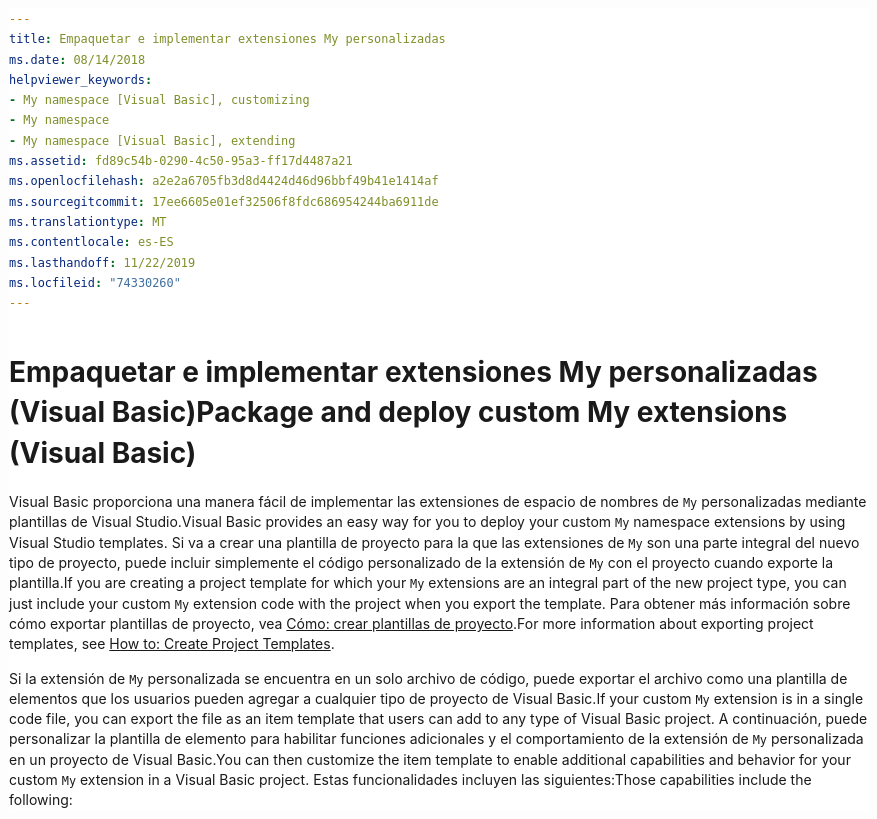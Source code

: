 ```yaml
---
title: Empaquetar e implementar extensiones My personalizadas
ms.date: 08/14/2018
helpviewer_keywords:
- My namespace [Visual Basic], customizing
- My namespace
- My namespace [Visual Basic], extending
ms.assetid: fd89c54b-0290-4c50-95a3-ff17d4487a21
ms.openlocfilehash: a2e2a6705fb3d8d4424d46d96bbf49b41e1414af
ms.sourcegitcommit: 17ee6605e01ef32506f8fdc686954244ba6911de
ms.translationtype: MT
ms.contentlocale: es-ES
ms.lasthandoff: 11/22/2019
ms.locfileid: "74330260"
---
```

# <a name="package-and-deploy-custom-my-extensions-visual-basic"></a><span data-ttu-id="317c2-102">Empaquetar e implementar extensiones My personalizadas (Visual Basic)</span><span class="sxs-lookup"><span data-stu-id="317c2-102">Package and deploy custom My extensions (Visual Basic)</span></span>

<span data-ttu-id="317c2-103">Visual Basic proporciona una manera fácil de implementar las extensiones de espacio de nombres de `My` personalizadas mediante plantillas de Visual Studio.</span><span class="sxs-lookup"><span data-stu-id="317c2-103">Visual Basic provides an easy way for you to deploy your custom `My` namespace extensions by using Visual Studio templates.</span></span> <span data-ttu-id="317c2-104">Si va a crear una plantilla de proyecto para la que las extensiones de `My` son una parte integral del nuevo tipo de proyecto, puede incluir simplemente el código personalizado de la extensión de `My` con el proyecto cuando exporte la plantilla.</span><span class="sxs-lookup"><span data-stu-id="317c2-104">If you are creating a project template for which your `My` extensions are an integral part of the new project type, you can just include your custom `My` extension code with the project when you export the template.</span></span> <span data-ttu-id="317c2-105">Para obtener más información sobre cómo exportar plantillas de proyecto, vea [Cómo: crear plantillas de proyecto](/visualstudio/ide/how-to-create-project-templates).</span><span class="sxs-lookup"><span data-stu-id="317c2-105">For more information about exporting project templates, see [How to: Create Project Templates](/visualstudio/ide/how-to-create-project-templates).</span></span>

<span data-ttu-id="317c2-106">Si la extensión de `My` personalizada se encuentra en un solo archivo de código, puede exportar el archivo como una plantilla de elementos que los usuarios pueden agregar a cualquier tipo de proyecto de Visual Basic.</span><span class="sxs-lookup"><span data-stu-id="317c2-106">If your custom `My` extension is in a single code file, you can export the file as an item template that users can add to any type of Visual Basic project.</span></span> <span data-ttu-id="317c2-107">A continuación, puede personalizar la plantilla de elemento para habilitar funciones adicionales y el comportamiento de la extensión de `My` personalizada en un proyecto de Visual Basic.</span><span class="sxs-lookup"><span data-stu-id="317c2-107">You can then customize the item template to enable additional capabilities and behavior for your custom `My` extension in a Visual Basic project.</span></span> <span data-ttu-id="317c2-108">Estas funcionalidades incluyen las siguientes:</span><span class="sxs-lookup"><span data-stu-id="317c2-108">Those capabilities include the following:</span></span>
